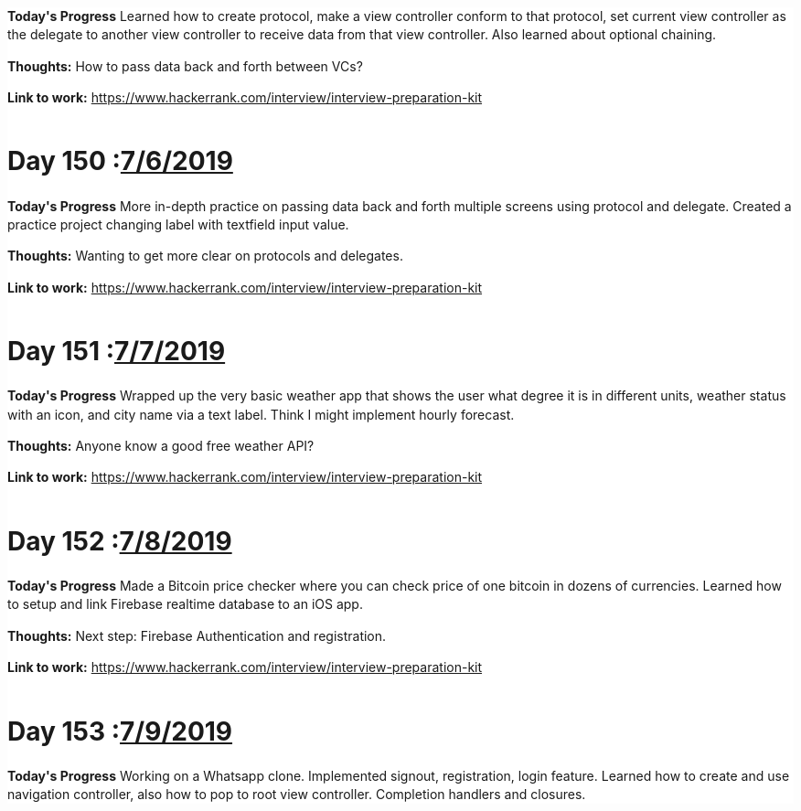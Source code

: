 **Today's Progress**
Learned how to create protocol, make a view controller conform to that protocol, set current view controller as the delegate to another view controller to receive data from that view controller. Also learned about optional chaining.

**Thoughts:**
How to pass data back and forth between VCs?

**Link to work:**
https://www.hackerrank.com/interview/interview-preparation-kit

# Day 150 :[7/6/2019](Korea)

**Today's Progress**
More in-depth practice on passing data back and forth multiple screens using protocol and delegate. Created a practice project changing label with textfield input value.

**Thoughts:**
Wanting to get more clear on protocols and delegates.

**Link to work:**
https://www.hackerrank.com/interview/interview-preparation-kit

# Day 151 :[7/7/2019](Korea)

**Today's Progress**
Wrapped up the very basic weather app that shows the user what degree it is in different units, weather status with an icon, and city name via a text label. Think I might implement hourly forecast.

**Thoughts:**
Anyone know a good free weather API?

**Link to work:**
https://www.hackerrank.com/interview/interview-preparation-kit

# Day 152 :[7/8/2019](Korea)

**Today's Progress**
Made a Bitcoin price checker where you can check price of one bitcoin in dozens of currencies. Learned how to setup and link Firebase realtime database to an iOS app.

**Thoughts:**
Next step: Firebase Authentication and registration.

**Link to work:**
https://www.hackerrank.com/interview/interview-preparation-kit

# Day 153 :[7/9/2019](Korea)

**Today's Progress**
Working on a Whatsapp clone. Implemented signout, registration, login feature. Learned how to create and use navigation controller, also how to pop to root view controller. Completion handlers and closures.
